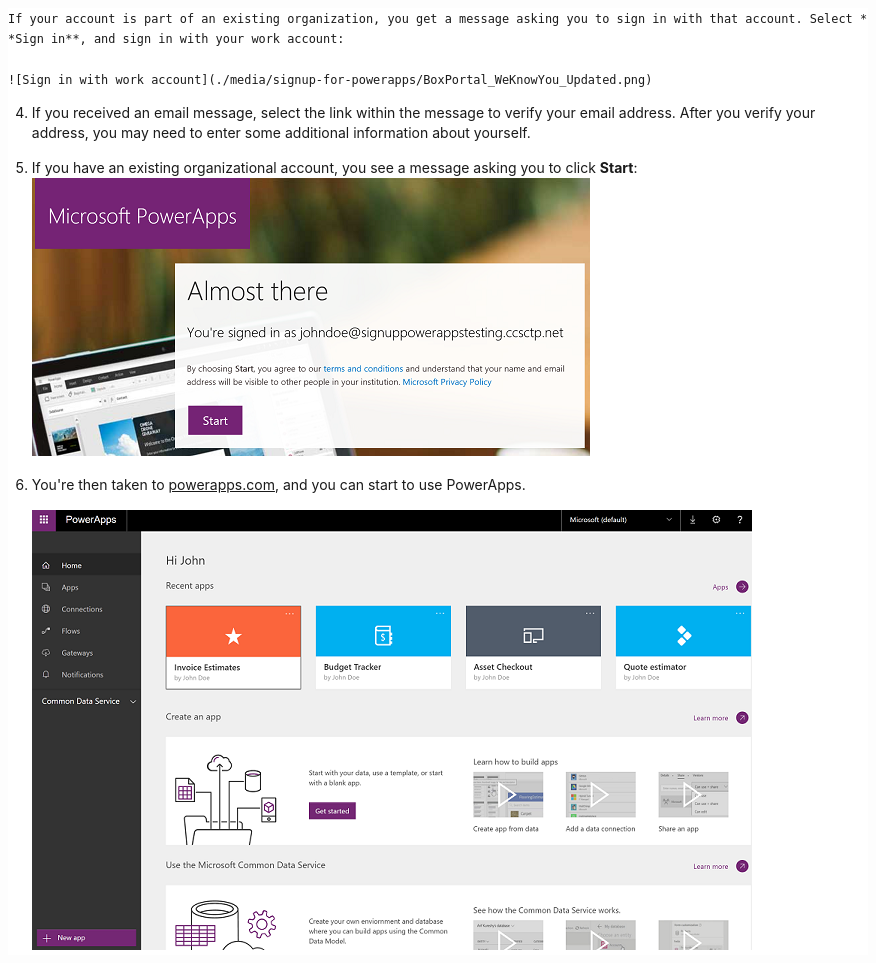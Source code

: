     If your account is part of an existing organization, you get a message asking you to sign in with that account. Select **Sign in**, and sign in with your work account:  
   
    ![Sign in with work account](./media/signup-for-powerapps/BoxPortal_WeKnowYou_Updated.png)
4. If you received an email message, select the link within the message to verify your email address. After you verify your address, you may need to enter some additional information about yourself.
5. If you have an existing organizational account, you see a message asking you to click **Start**:  
   ![Click start](./media/signup-for-powerapps/BoxPortal_AlmostThere_Updated.png)
6. You're then taken to [powerapps.com][2], and you can start to use PowerApps.
   
    ![PowerApps Home page](./media/signup-for-powerapps/web-powerapps-portal-new.png)


[1]: http://go.microsoft.com/fwlink/p/?LinkId=715583
[2]: http://go.microsoft.com/fwlink/p/?LinkId=708209
[3]: https://go.microsoft.com/fwlink/?linkid=832550
[4]: https://go.microsoft.com/fwlink/?linkid=832551
[5]: https://go.microsoft.com/fwlink/?linkid=832552
[6]: https://portal.office.com/Signup?OfferId=767ad45e-9508-479c-8109-2022f6ea4362
[7]: https://community.powerapps.com